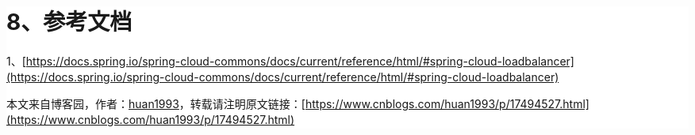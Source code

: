 8、参考文档
======

1、[https://docs.spring.io/spring-cloud-commons/docs/current/reference/html/#spring-cloud-loadbalancer](https://docs.spring.io/spring-cloud-commons/docs/current/reference/html/#spring-cloud-loadbalancer)

本文来自博客园，作者：[huan1993](https://www.cnblogs.com/huan1993/)，转载请注明原文链接：[https://www.cnblogs.com/huan1993/p/17494527.html](https://www.cnblogs.com/huan1993/p/17494527.html)